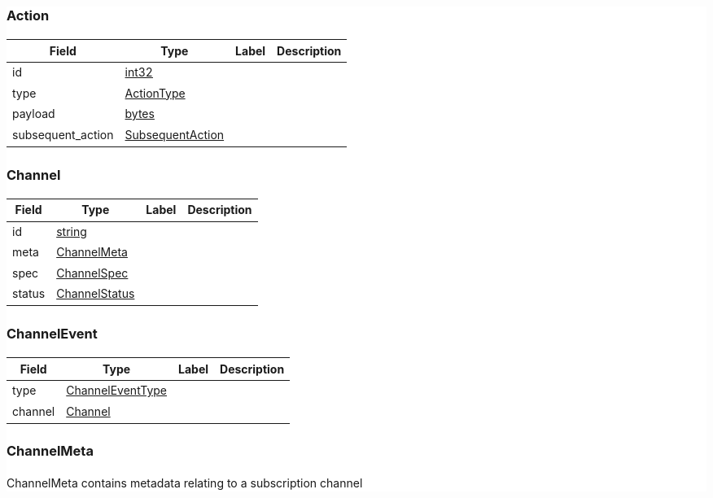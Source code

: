 ### Action



| Field | Type | Label | Description |
| ----- | ---- | ----- | ----------- |
| id | [int32](#int32) |  |  |
| type | [ActionType](#onos-e2t-e2-v1beta1-ActionType) |  |  |
| payload | [bytes](#bytes) |  |  |
| subsequent_action | [SubsequentAction](#onos-e2t-e2-v1beta1-SubsequentAction) |  |  |






<a name="onos-e2t-e2-v1beta1-Channel"></a>

### Channel



| Field | Type | Label | Description |
| ----- | ---- | ----- | ----------- |
| id | [string](#string) |  |  |
| meta | [ChannelMeta](#onos-e2t-e2-v1beta1-ChannelMeta) |  |  |
| spec | [ChannelSpec](#onos-e2t-e2-v1beta1-ChannelSpec) |  |  |
| status | [ChannelStatus](#onos-e2t-e2-v1beta1-ChannelStatus) |  |  |






<a name="onos-e2t-e2-v1beta1-ChannelEvent"></a>

### ChannelEvent



| Field | Type | Label | Description |
| ----- | ---- | ----- | ----------- |
| type | [ChannelEventType](#onos-e2t-e2-v1beta1-ChannelEventType) |  |  |
| channel | [Channel](#onos-e2t-e2-v1beta1-Channel) |  |  |






<a name="onos-e2t-e2-v1beta1-ChannelMeta"></a>

### ChannelMeta
ChannelMeta contains metadata relating to a subscription channel

